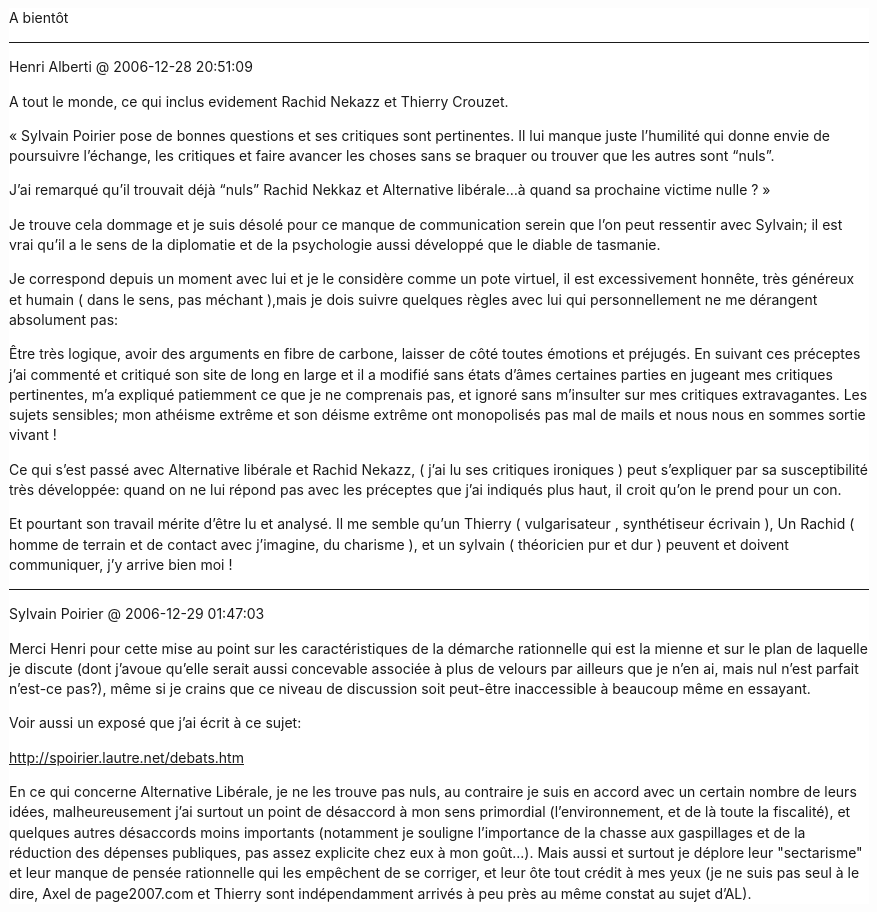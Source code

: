 A bientôt

---

Henri Alberti @ 2006-12-28 20:51:09

A tout le monde, ce qui inclus evidement Rachid Nekazz et Thierry Crouzet.

« Sylvain Poirier pose de bonnes questions et ses critiques sont pertinentes. Il lui manque juste l’humilité qui donne envie de poursuivre l’échange, les critiques et faire avancer les choses sans se braquer ou trouver que les autres sont “nuls”.

J’ai remarqué qu’il trouvait déjà “nuls” Rachid Nekkaz et Alternative libérale…à quand sa prochaine victime nulle ? »

Je trouve cela dommage et je suis désolé pour ce manque de communication serein que l’on peut ressentir avec Sylvain; il est vrai qu’il a le sens de la diplomatie et de la psychologie aussi développé que le diable de tasmanie. 

Je correspond depuis un moment avec lui et je le considère comme un pote virtuel, il est excessivement honnête, très généreux et humain ( dans le sens, pas méchant ),mais je dois suivre quelques règles avec lui qui personnellement ne me dérangent absolument pas: 

Être très logique, avoir des arguments en fibre de carbone, laisser de côté toutes émotions et préjugés. En suivant ces préceptes j’ai commenté et critiqué son site de long en large et il a modifié sans états d’âmes certaines parties en jugeant mes critiques pertinentes, m’a expliqué patiemment ce que je ne comprenais pas, et ignoré sans m’insulter sur mes critiques extravagantes. Les sujets sensibles; mon athéisme extrême et son déisme extrême ont monopolisés pas mal de mails et nous nous en sommes sortie vivant ! 

Ce qui s’est passé avec Alternative libérale et Rachid Nekazz, ( j’ai lu ses critiques ironiques ) peut s’expliquer par sa susceptibilité très développée: quand on ne lui répond pas avec les préceptes que j’ai indiqués plus haut, il croit qu’on le prend pour un con.

Et pourtant son travail mérite d’être lu et analysé. Il me semble qu’un Thierry ( vulgarisateur , synthétiseur écrivain ), Un Rachid ( homme de terrain et de contact avec j’imagine, du charisme ), et un sylvain ( théoricien pur et dur ) peuvent et doivent communiquer, j’y arrive bien moi !

---

Sylvain Poirier @ 2006-12-29 01:47:03

Merci Henri pour cette mise au point sur les caractéristiques de la démarche rationnelle qui est la mienne et sur le plan de laquelle je discute (dont j’avoue qu’elle serait aussi concevable associée à plus de velours par ailleurs que je n’en ai, mais nul n’est parfait n’est-ce pas?), même si je crains que ce niveau de discussion soit peut-être inaccessible à beaucoup même en essayant.

Voir aussi un exposé que j’ai écrit à ce sujet:

http://spoirier.lautre.net/debats.htm

En ce qui concerne Alternative Libérale, je ne les trouve pas nuls, au contraire je suis en accord avec un certain nombre de leurs idées, malheureusement j’ai surtout un point de désaccord à mon sens primordial (l’environnement, et de là toute la fiscalité), et quelques autres désaccords moins importants (notamment je souligne l’importance de la chasse aux gaspillages et de la réduction des dépenses publiques, pas assez explicite chez eux à mon goût...). Mais aussi et surtout je déplore leur "sectarisme" et leur manque de pensée rationnelle qui les empêchent de se corriger, et leur ôte tout crédit à mes yeux (je ne suis pas seul à le dire, Axel de page2007.com et Thierry sont indépendamment arrivés à peu près au même constat au sujet d’AL).
